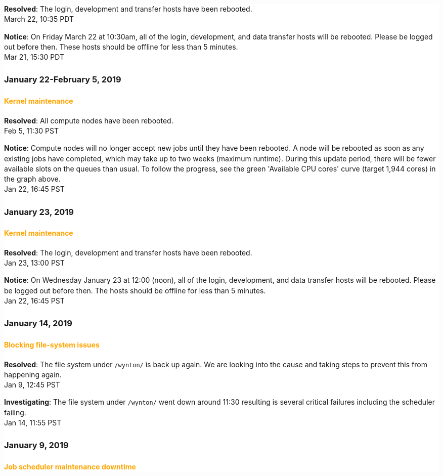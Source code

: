 **Resolved**: The login, development and transfer hosts have been rebooted.
<br><span class="timestamp">March 22, 10:35 PDT</span>

**Notice**: On Friday March 22 at 10:30am, all of the login, development, and data transfer hosts will be rebooted.  Please be logged out before then.  These hosts should be offline for less than 5 minutes.
<br><span class="timestamp">Mar 21, 15:30 PDT</span>


### January 22-February 5, 2019

#### <span style="color: orange;">Kernel maintenance</span>

**Resolved**: All compute nodes have been rebooted.
<br><span class="timestamp">Feb 5, 11:30 PST</span>

**Notice**: Compute nodes will no longer accept new jobs until they have been rebooted. A node will be rebooted as soon as any existing jobs have completed, which may take up to two weeks (maximum runtime). During this update period, there will be fewer available slots on the queues than usual. To follow the progress, see the green 'Available CPU cores' curve (target 1,944 cores) in the graph above.
<br><span class="timestamp">Jan 22, 16:45 PST</span>


### January 23, 2019

#### <span style="color: orange;">Kernel maintenance</span>

**Resolved**: The login, development and transfer hosts have been rebooted.
<br><span class="timestamp">Jan 23, 13:00 PST</span>

**Notice**: On Wednesday January 23 at 12:00 (noon), all of the login, development, and data transfer hosts will be rebooted.  Please be logged out before then.  The hosts should be offline for less than 5 minutes.
<br><span class="timestamp">Jan 22, 16:45 PST</span>


### January 14, 2019
 
#### <span style="color: orange;">Blocking file-system issues</span>

**Resolved**: The file system under `/wynton/` is back up again.  We are looking into the cause and taking steps to prevent this from happening again.
<br><span class="timestamp">Jan 9, 12:45 PST</span>

**Investigating**: The file system under `/wynton/` went down around 11:30 resulting is several critical failures including the scheduler failing.
<br><span class="timestamp">Jan 14, 11:55 PST</span>




### January 9, 2019

#### <span style="color: orange;">Job scheduler maintenance downtime</span>
